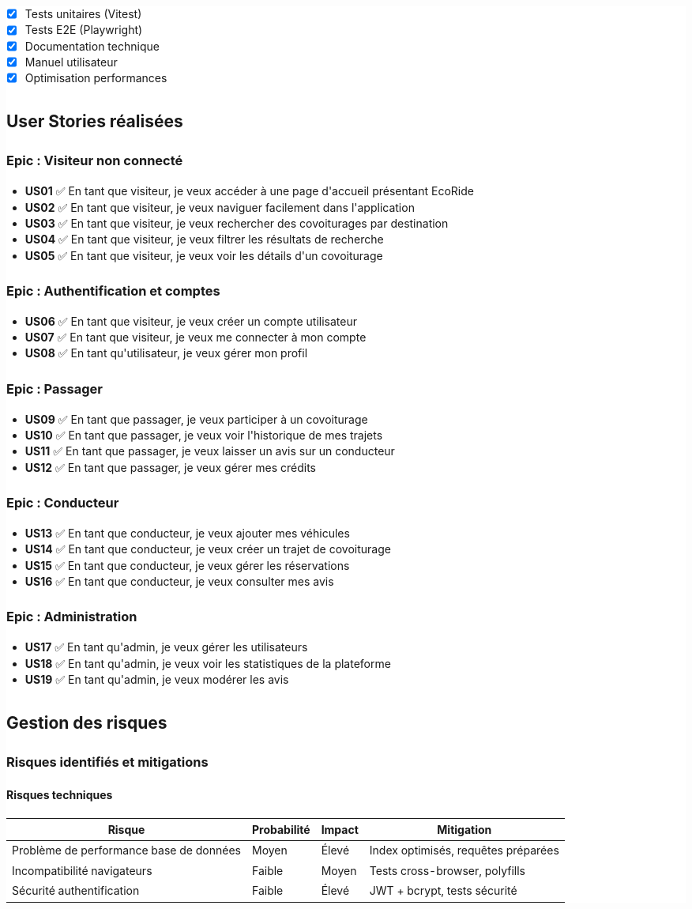 -   [x] Tests unitaires (Vitest)
-   [x] Tests E2E (Playwright)
-   [x] Documentation technique
-   [x] Manuel utilisateur
-   [x] Optimisation performances

## User Stories réalisées

### Epic : Visiteur non connecté

-   **US01** ✅ En tant que visiteur, je veux accéder à une page d'accueil présentant EcoRide
-   **US02** ✅ En tant que visiteur, je veux naviguer facilement dans l'application
-   **US03** ✅ En tant que visiteur, je veux rechercher des covoiturages par destination
-   **US04** ✅ En tant que visiteur, je veux filtrer les résultats de recherche
-   **US05** ✅ En tant que visiteur, je veux voir les détails d'un covoiturage

### Epic : Authentification et comptes

-   **US06** ✅ En tant que visiteur, je veux créer un compte utilisateur
-   **US07** ✅ En tant que visiteur, je veux me connecter à mon compte
-   **US08** ✅ En tant qu'utilisateur, je veux gérer mon profil

### Epic : Passager

-   **US09** ✅ En tant que passager, je veux participer à un covoiturage
-   **US10** ✅ En tant que passager, je veux voir l'historique de mes trajets
-   **US11** ✅ En tant que passager, je veux laisser un avis sur un conducteur
-   **US12** ✅ En tant que passager, je veux gérer mes crédits

### Epic : Conducteur

-   **US13** ✅ En tant que conducteur, je veux ajouter mes véhicules
-   **US14** ✅ En tant que conducteur, je veux créer un trajet de covoiturage
-   **US15** ✅ En tant que conducteur, je veux gérer les réservations
-   **US16** ✅ En tant que conducteur, je veux consulter mes avis

### Epic : Administration

-   **US17** ✅ En tant qu'admin, je veux gérer les utilisateurs
-   **US18** ✅ En tant qu'admin, je veux voir les statistiques de la plateforme
-   **US19** ✅ En tant qu'admin, je veux modérer les avis

## Gestion des risques

### Risques identifiés et mitigations

#### Risques techniques

| Risque                                  | Probabilité | Impact | Mitigation                          |
| --------------------------------------- | ----------- | ------ | ----------------------------------- |
| Problème de performance base de données | Moyen       | Élevé  | Index optimisés, requêtes préparées |
| Incompatibilité navigateurs             | Faible      | Moyen  | Tests cross-browser, polyfills      |
| Sécurité authentification               | Faible      | Élevé  | JWT + bcrypt, tests sécurité        |
